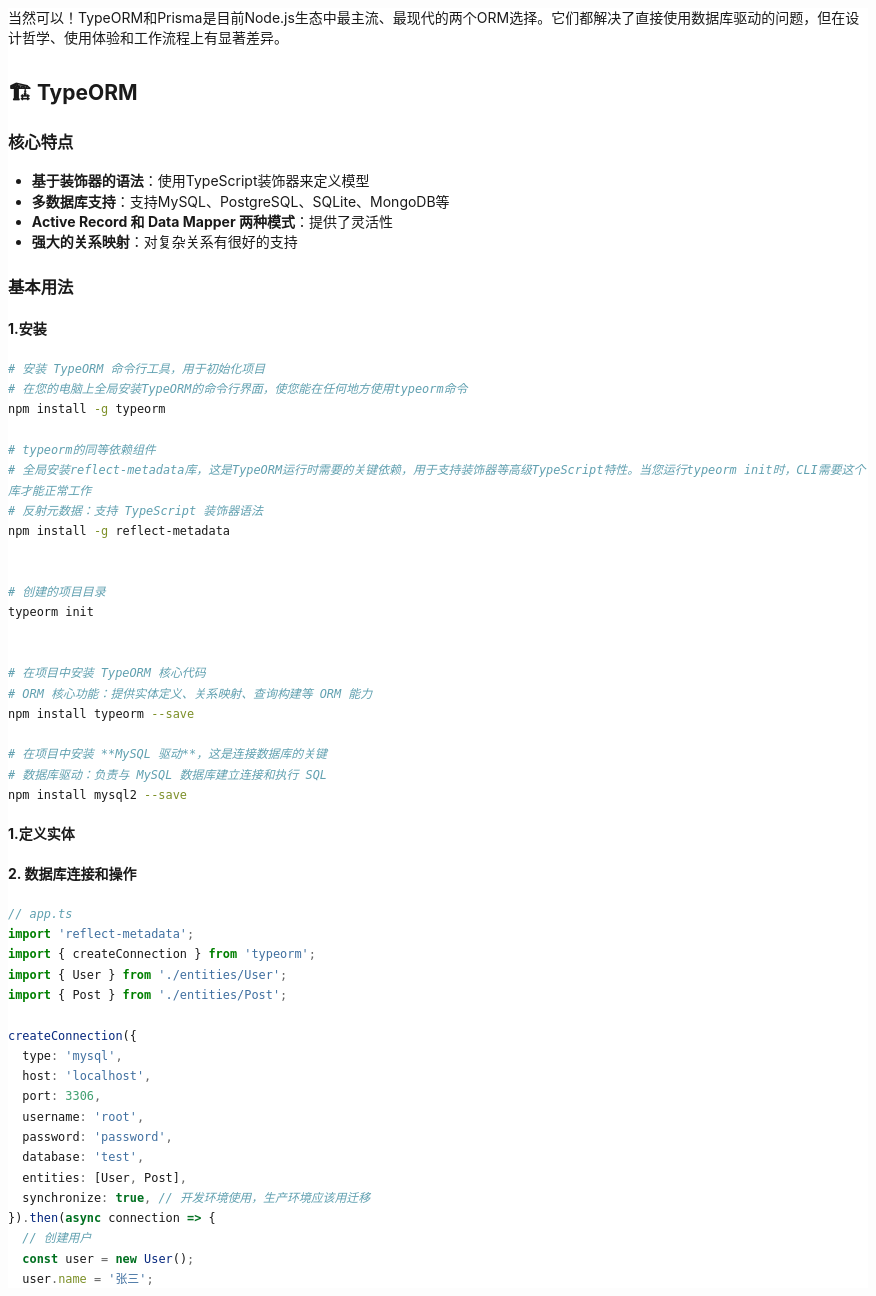 当然可以！TypeORM和Prisma是目前Node.js生态中最主流、最现代的两个ORM选择。它们都解决了直接使用数据库驱动的问题，但在设计哲学、使用体验和工作流程上有显著差异。

## 🏗️ TypeORM

### 核心特点
- **基于装饰器的语法**：使用TypeScript装饰器来定义模型
- **多数据库支持**：支持MySQL、PostgreSQL、SQLite、MongoDB等
- **Active Record 和 Data Mapper 两种模式**：提供了灵活性
- **强大的关系映射**：对复杂关系有很好的支持

### 基本用法

#### 1.安装

```bash
# 安装 TypeORM 命令行工具，用于初始化项目
# 在您的电脑上全局安装TypeORM的命令行界面，使您能在任何地方使用typeorm命令
npm install -g typeorm

# typeorm的同等依赖组件
# 全局安装reflect-metadata库，这是TypeORM运行时需要的关键依赖，用于支持装饰器等高级TypeScript特性。当您运行typeorm init时，CLI需要这个库才能正常工作
# 反射元数据：支持 TypeScript 装饰器语法
npm install -g reflect-metadata


# 创建的项目目录
typeorm init


# 在项目中安装 TypeORM 核心代码
# ORM 核心功能：提供实体定义、关系映射、查询构建等 ORM 能力
npm install typeorm --save

# 在项目中安装 **MySQL 驱动**，这是连接数据库的关键
# 数据库驱动：负责与 MySQL 数据库建立连接和执行 SQL
npm install mysql2 --save

```


#### 1.定义实体


#### 2. 数据库连接和操作
```typescript
// app.ts
import 'reflect-metadata';
import { createConnection } from 'typeorm';
import { User } from './entities/User';
import { Post } from './entities/Post';

createConnection({
  type: 'mysql',
  host: 'localhost',
  port: 3306,
  username: 'root',
  password: 'password',
  database: 'test',
  entities: [User, Post],
  synchronize: true, // 开发环境使用，生产环境应该用迁移
}).then(async connection => {
  // 创建用户
  const user = new User();
  user.name = '张三';
```